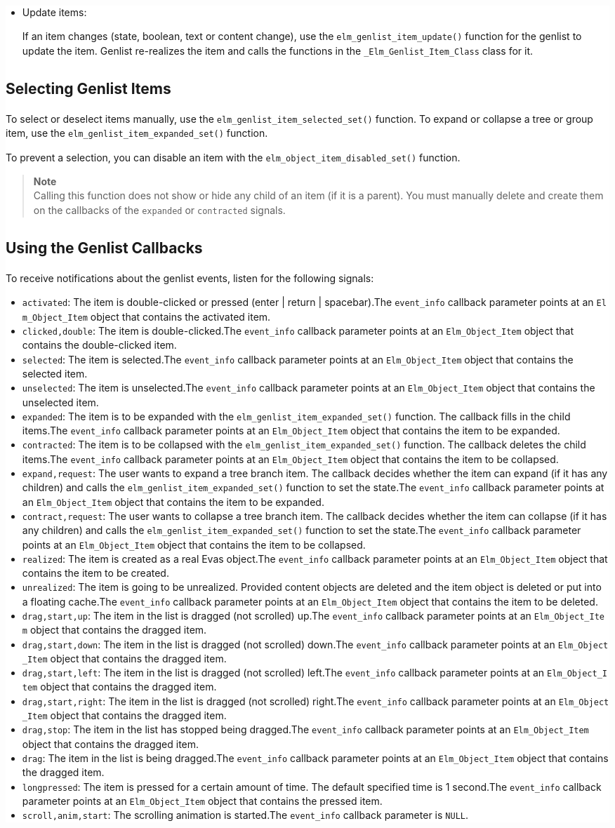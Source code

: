 - Update items:

  If an item changes (state, boolean, text or content change), use the `elm_genlist_item_update()` function for the genlist to update the item. Genlist re-realizes the item and calls the functions in the `_Elm_Genlist_Item_Class` class for it.

## Selecting Genlist Items

To select or deselect items manually, use the `elm_genlist_item_selected_set()` function. To expand or collapse a tree or group item, use the `elm_genlist_item_expanded_set()` function.

To prevent a selection, you can disable an item with the `elm_object_item_disabled_set()` function.

> **Note**  
> Calling this function does not show or hide any child of an item (if it is a parent). You must manually delete and create them on the callbacks of the `expanded` or `contracted` signals.

## Using the Genlist Callbacks

To receive notifications about the genlist events, listen for the following signals:

- `activated`: The item is double-clicked or pressed (enter | return | spacebar).The `event_info` callback parameter points at an `Elm_Object_Item` object that contains the activated item.
- `clicked,double`: The item is double-clicked.The `event_info` callback parameter points at an `Elm_Object_Item` object that contains the double-clicked item.
- `selected`: The item is selected.The `event_info` callback parameter points at an `Elm_Object_Item` object that contains the selected item.
- `unselected`: The item is unselected.The `event_info` callback parameter points at an `Elm_Object_Item` object that contains the unselected item.
- `expanded`: The item is to be expanded with the `elm_genlist_item_expanded_set()` function. The callback fills in the child items.The `event_info` callback parameter points at an `Elm_Object_Item` object that contains the item to be expanded.
- `contracted`: The item is to be collapsed with the `elm_genlist_item_expanded_set()` function. The callback deletes the child items.The `event_info` callback parameter points at an `Elm_Object_Item` object that contains the item to be collapsed.
- `expand,request`: The user wants to expand a tree branch item. The callback decides whether the item can expand (if it has any children) and calls the `elm_genlist_item_expanded_set()` function to set the state.The `event_info` callback parameter points at an `Elm_Object_Item` object that contains the item to be expanded.
- `contract,request`: The user wants to collapse a tree branch item. The callback decides whether the item can collapse (if it has any children) and calls the `elm_genlist_item_expanded_set()` function to set the state.The `event_info` callback parameter points at an `Elm_Object_Item` object that contains the item to be collapsed.
- `realized`: The item is created as a real Evas object.The `event_info` callback parameter points at an `Elm_Object_Item` object that contains the item to be created.
- `unrealized`: The item is going to be unrealized. Provided content objects are deleted and the item object is deleted or put into a floating cache.The `event_info` callback parameter points at an `Elm_Object_Item` object that contains the item to be deleted.
- `drag,start,up`: The item in the list is dragged (not scrolled) up.The `event_info` callback parameter points at an `Elm_Object_Item` object that contains the dragged item.
- `drag,start,down`: The item in the list is dragged (not scrolled) down.The `event_info` callback parameter points at an `Elm_Object_Item` object that contains the dragged item.
- `drag,start,left`: The item in the list is dragged (not scrolled) left.The `event_info` callback parameter points at an `Elm_Object_Item` object that contains the dragged item.
- `drag,start,right`: The item in the list is dragged (not scrolled) right.The `event_info` callback parameter points at an `Elm_Object_Item` object that contains the dragged item.
- `drag,stop`: The item in the list has stopped being dragged.The `event_info` callback parameter points at an `Elm_Object_Item` object that contains the dragged item.
- `drag`: The item in the list is being dragged.The `event_info` callback parameter points at an `Elm_Object_Item` object that contains the dragged item.
- `longpressed`: The item is pressed for a certain amount of time. The default specified time is 1 second.The `event_info` callback parameter points at an `Elm_Object_Item` object that contains the pressed item.
- `scroll,anim,start`: The scrolling animation is started.The `event_info` callback parameter is `NULL`.